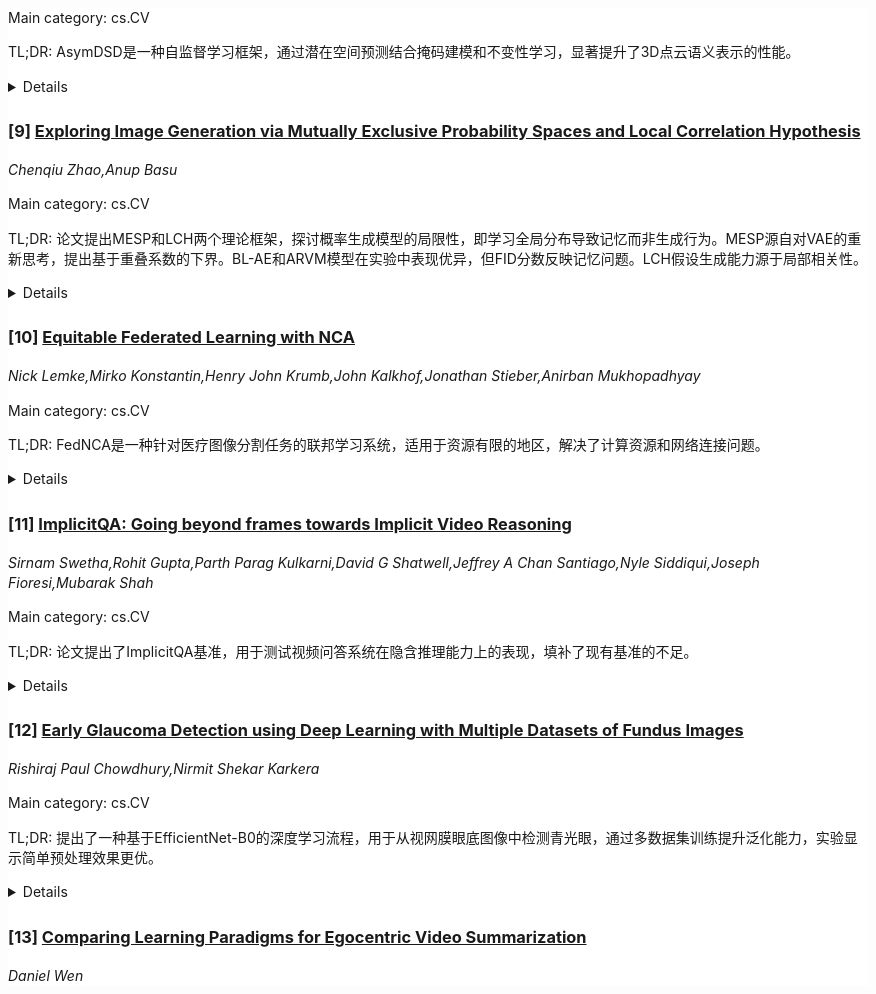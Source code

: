 Main category: cs.CV

TL;DR: AsymDSD是一种自监督学习框架，通过潜在空间预测结合掩码建模和不变性学习，显著提升了3D点云语义表示的性能。


<details><summary>Details</summary></details>


### [9] [Exploring Image Generation via Mutually Exclusive Probability Spaces and Local Correlation Hypothesis](https://arxiv.org/abs/2506.21731)
*Chenqiu Zhao,Anup Basu*

Main category: cs.CV

TL;DR: 论文提出MESP和LCH两个理论框架，探讨概率生成模型的局限性，即学习全局分布导致记忆而非生成行为。MESP源自对VAE的重新思考，提出基于重叠系数的下界。BL-AE和ARVM模型在实验中表现优异，但FID分数反映记忆问题。LCH假设生成能力源于局部相关性。


<details><summary>Details</summary></details>


### [10] [Equitable Federated Learning with NCA](https://arxiv.org/abs/2506.21735)
*Nick Lemke,Mirko Konstantin,Henry John Krumb,John Kalkhof,Jonathan Stieber,Anirban Mukhopadhyay*

Main category: cs.CV

TL;DR: FedNCA是一种针对医疗图像分割任务的联邦学习系统，适用于资源有限的地区，解决了计算资源和网络连接问题。


<details><summary>Details</summary></details>


### [11] [ImplicitQA: Going beyond frames towards Implicit Video Reasoning](https://arxiv.org/abs/2506.21742)
*Sirnam Swetha,Rohit Gupta,Parth Parag Kulkarni,David G Shatwell,Jeffrey A Chan Santiago,Nyle Siddiqui,Joseph Fioresi,Mubarak Shah*

Main category: cs.CV

TL;DR: 论文提出了ImplicitQA基准，用于测试视频问答系统在隐含推理能力上的表现，填补了现有基准的不足。


<details><summary>Details</summary></details>


### [12] [Early Glaucoma Detection using Deep Learning with Multiple Datasets of Fundus Images](https://arxiv.org/abs/2506.21770)
*Rishiraj Paul Chowdhury,Nirmit Shekar Karkera*

Main category: cs.CV

TL;DR: 提出了一种基于EfficientNet-B0的深度学习流程，用于从视网膜眼底图像中检测青光眼，通过多数据集训练提升泛化能力，实验显示简单预处理效果更优。


<details><summary>Details</summary></details>


### [13] [Comparing Learning Paradigms for Egocentric Video Summarization](https://arxiv.org/abs/2506.21785)
*Daniel Wen*

